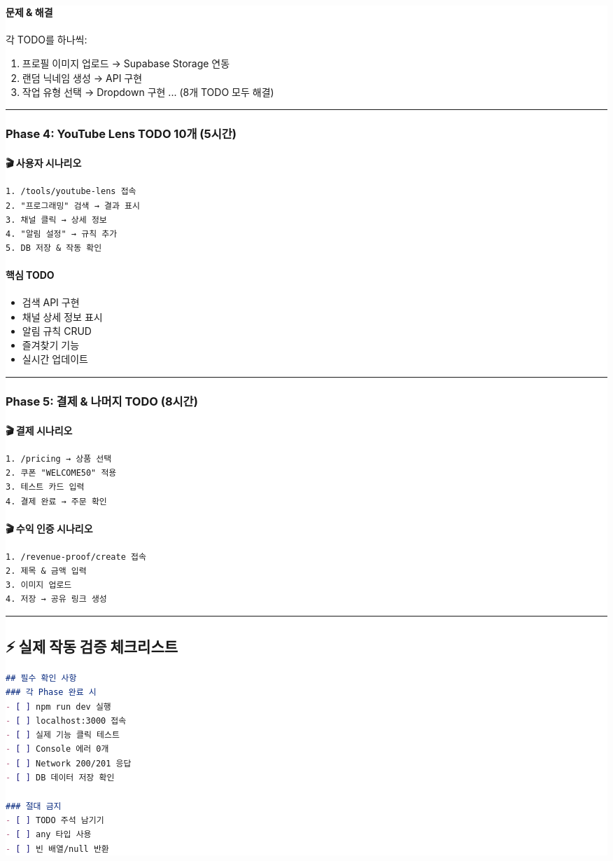 #### 문제 & 해결
각 TODO를 하나씩:
1. 프로필 이미지 업로드 → Supabase Storage 연동
2. 랜덤 닉네임 생성 → API 구현
3. 작업 유형 선택 → Dropdown 구현
... (8개 TODO 모두 해결)

---

### Phase 4: YouTube Lens TODO 10개 (5시간)

#### 🎬 사용자 시나리오
```
1. /tools/youtube-lens 접속
2. "프로그래밍" 검색 → 결과 표시
3. 채널 클릭 → 상세 정보
4. "알림 설정" → 규칙 추가
5. DB 저장 & 작동 확인
```

#### 핵심 TODO
- 검색 API 구현
- 채널 상세 정보 표시
- 알림 규칙 CRUD
- 즐겨찾기 기능
- 실시간 업데이트

---

### Phase 5: 결제 & 나머지 TODO (8시간)

#### 🎬 결제 시나리오
```
1. /pricing → 상품 선택
2. 쿠폰 "WELCOME50" 적용
3. 테스트 카드 입력
4. 결제 완료 → 주문 확인
```

#### 🎬 수익 인증 시나리오
```
1. /revenue-proof/create 접속
2. 제목 & 금액 입력
3. 이미지 업로드
4. 저장 → 공유 링크 생성
```

---

## ⚡ 실제 작동 검증 체크리스트

```markdown
## 필수 확인 사항
### 각 Phase 완료 시
- [ ] npm run dev 실행
- [ ] localhost:3000 접속
- [ ] 실제 기능 클릭 테스트
- [ ] Console 에러 0개
- [ ] Network 200/201 응답
- [ ] DB 데이터 저장 확인

### 절대 금지
- [ ] TODO 주석 남기기
- [ ] any 타입 사용
- [ ] 빈 배열/null 반환
```